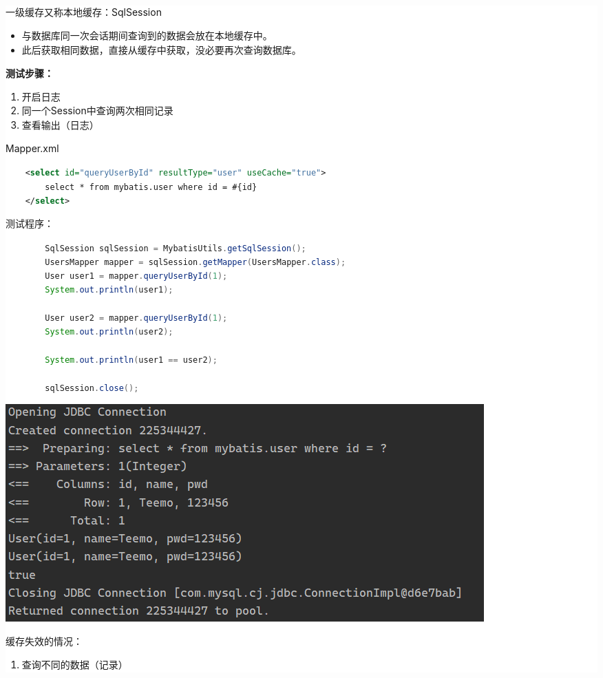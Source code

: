 一级缓存又称本地缓存：SqlSession

- 与数据库同一次会话期间查询到的数据会放在本地缓存中。
- 此后获取相同数据，直接从缓存中获取，没必要再次查询数据库。

**测试步骤：**

1. 开启日志
2. 同一个Session中查询两次相同记录
3. 查看输出（日志）

Mapper.xml

```xml
    <select id="queryUserById" resultType="user" useCache="true">
        select * from mybatis.user where id = #{id}
    </select>
```

测试程序：

```java
        SqlSession sqlSession = MybatisUtils.getSqlSession();
        UsersMapper mapper = sqlSession.getMapper(UsersMapper.class);
        User user1 = mapper.queryUserById(1);
        System.out.println(user1);

        User user2 = mapper.queryUserById(1);
        System.out.println(user2);

        System.out.println(user1 == user2);

        sqlSession.close();
```

![image-20201101233921341](MyBatis.assets/image-20201101233921341.png)

缓存失效的情况：

1. 查询不同的数据（记录）
